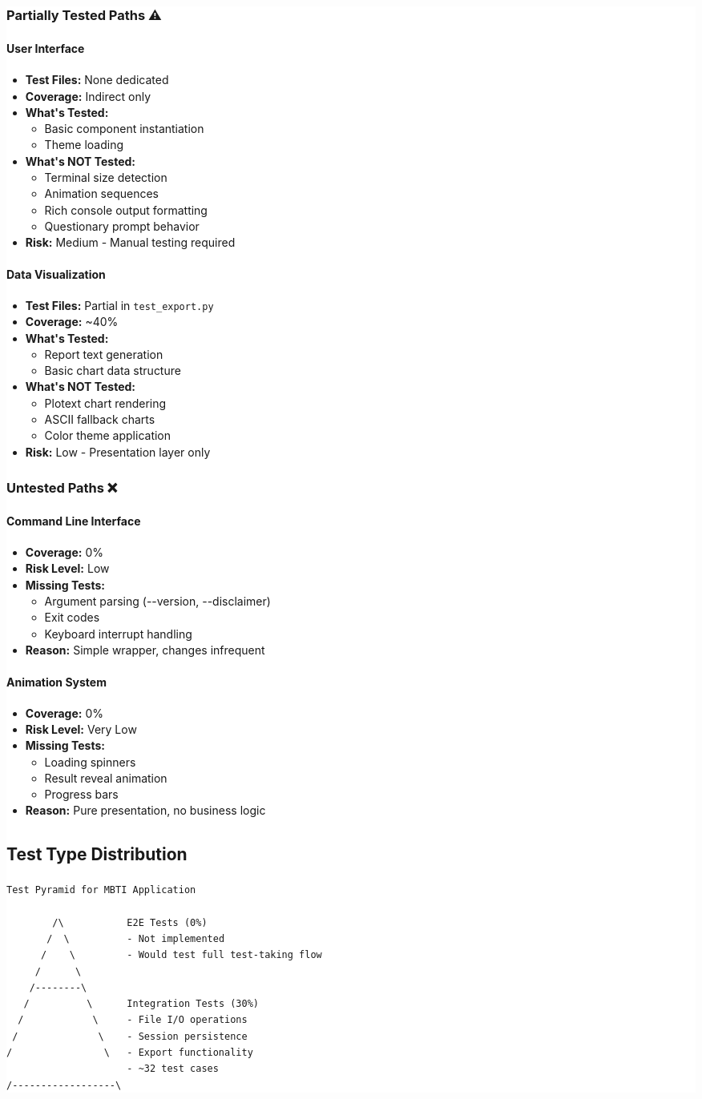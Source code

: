 ### Partially Tested Paths ⚠️

#### User Interface
- **Test Files:** None dedicated
- **Coverage:** Indirect only
- **What's Tested:**
  - Basic component instantiation
  - Theme loading
- **What's NOT Tested:**
  - Terminal size detection
  - Animation sequences
  - Rich console output formatting
  - Questionary prompt behavior
- **Risk:** Medium - Manual testing required

#### Data Visualization
- **Test Files:** Partial in `test_export.py`
- **Coverage:** ~40%
- **What's Tested:**
  - Report text generation
  - Basic chart data structure
- **What's NOT Tested:**
  - Plotext chart rendering
  - ASCII fallback charts
  - Color theme application
- **Risk:** Low - Presentation layer only

### Untested Paths ❌

#### Command Line Interface
- **Coverage:** 0%
- **Risk Level:** Low
- **Missing Tests:**
  - Argument parsing (--version, --disclaimer)
  - Exit codes
  - Keyboard interrupt handling
- **Reason:** Simple wrapper, changes infrequent

#### Animation System
- **Coverage:** 0%
- **Risk Level:** Very Low
- **Missing Tests:**
  - Loading spinners
  - Result reveal animation
  - Progress bars
- **Reason:** Pure presentation, no business logic

## Test Type Distribution

```
Test Pyramid for MBTI Application

        /\           E2E Tests (0%)
       /  \          - Not implemented
      /    \         - Would test full test-taking flow
     /      \        
    /--------\       
   /          \      Integration Tests (30%)
  /            \     - File I/O operations
 /              \    - Session persistence
/                \   - Export functionality
                     - ~32 test cases
/------------------\ 
```